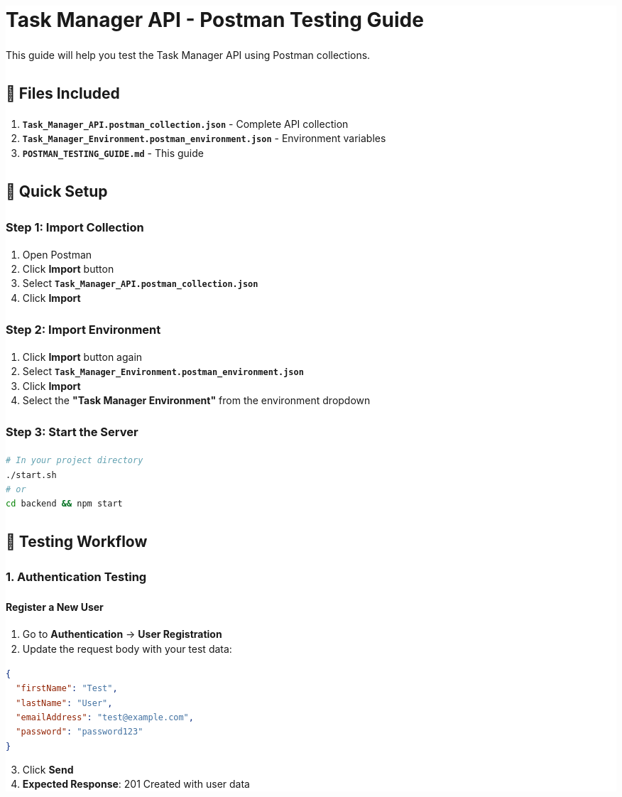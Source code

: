 # Task Manager API - Postman Testing Guide

This guide will help you test the Task Manager API using Postman collections.

## 📁 Files Included

1. **`Task_Manager_API.postman_collection.json`** - Complete API collection
2. **`Task_Manager_Environment.postman_environment.json`** - Environment variables
3. **`POSTMAN_TESTING_GUIDE.md`** - This guide

## 🚀 Quick Setup

### Step 1: Import Collection
1. Open Postman
2. Click **Import** button
3. Select **`Task_Manager_API.postman_collection.json`**
4. Click **Import**

### Step 2: Import Environment
1. Click **Import** button again
2. Select **`Task_Manager_Environment.postman_environment.json`**
3. Click **Import**
4. Select the **"Task Manager Environment"** from the environment dropdown

### Step 3: Start the Server
```bash
# In your project directory
./start.sh
# or
cd backend && npm start
```

## 🧪 Testing Workflow

### 1. Authentication Testing

#### Register a New User
1. Go to **Authentication** → **User Registration**
2. Update the request body with your test data:
```json
{
  "firstName": "Test",
  "lastName": "User",
  "emailAddress": "test@example.com",
  "password": "password123"
}
```
3. Click **Send**
4. **Expected Response**: 201 Created with user data
